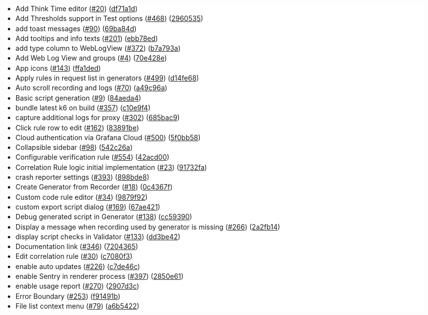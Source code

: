 * Add Think Time editor ([#20](https://github.com/grafana/k6-studio/issues/20)) ([df71a1d](https://github.com/grafana/k6-studio/commit/df71a1d7400e46d0069349dc39b5c4719767bbc3))
* Add Thresholds support in Test options ([#468](https://github.com/grafana/k6-studio/issues/468)) ([2960535](https://github.com/grafana/k6-studio/commit/2960535c3a52ec4fe462071f91eee5aa86a46880))
* add toast messages ([#90](https://github.com/grafana/k6-studio/issues/90)) ([69ba84d](https://github.com/grafana/k6-studio/commit/69ba84db79e559f3562aa1c732fbe421638bfb15))
* Add tooltips and info texts ([#201](https://github.com/grafana/k6-studio/issues/201)) ([ebb78ed](https://github.com/grafana/k6-studio/commit/ebb78ed30b971087cc34722cfd07457b46c4dd60))
* add type column to WebLogView ([#372](https://github.com/grafana/k6-studio/issues/372)) ([b7a793a](https://github.com/grafana/k6-studio/commit/b7a793a025a627123d26a7fcd7eafabd0e87b65f))
* Add Web Log View and groups ([#4](https://github.com/grafana/k6-studio/issues/4)) ([70e428e](https://github.com/grafana/k6-studio/commit/70e428e6e301df89d3c2d02edf13091bcc65280d))
* App icons ([#143](https://github.com/grafana/k6-studio/issues/143)) ([ffa1ded](https://github.com/grafana/k6-studio/commit/ffa1ded9c5b43f0145c1ec6d5773239ce64375b9))
* Apply rules in request list in generators ([#499](https://github.com/grafana/k6-studio/issues/499)) ([d14fe68](https://github.com/grafana/k6-studio/commit/d14fe686a7c3bc5c8a4377969c1b876079eee2b4))
* Auto scroll recording and logs ([#70](https://github.com/grafana/k6-studio/issues/70)) ([a49c96a](https://github.com/grafana/k6-studio/commit/a49c96ad52c2fc8d0a5e421a08b97bc42012ba3b))
* Basic script generation ([#9](https://github.com/grafana/k6-studio/issues/9)) ([84aeda4](https://github.com/grafana/k6-studio/commit/84aeda450a7717903e460dfc80b085da0b445661))
* bundle latest k6 on build ([#357](https://github.com/grafana/k6-studio/issues/357)) ([c10e9f4](https://github.com/grafana/k6-studio/commit/c10e9f4fd42e344c9833aa831912930bb8b68596))
* capture additional logs for proxy ([#302](https://github.com/grafana/k6-studio/issues/302)) ([685bac9](https://github.com/grafana/k6-studio/commit/685bac9cbb2c3968a55f1fab45372169c5b2779e))
* Click rule row to edit ([#162](https://github.com/grafana/k6-studio/issues/162)) ([83891be](https://github.com/grafana/k6-studio/commit/83891bee6a9977d8e03dea993cc27aa642ede6e9))
* Cloud authentication via Grafana Cloud ([#500](https://github.com/grafana/k6-studio/issues/500)) ([5f0bb58](https://github.com/grafana/k6-studio/commit/5f0bb58e8977624bad867714792dece85a803674))
* Collapsible sidebar ([#98](https://github.com/grafana/k6-studio/issues/98)) ([542c26a](https://github.com/grafana/k6-studio/commit/542c26a51fc22ed846933d2960a2523d5d90fc91))
* Configurable verification rule ([#554](https://github.com/grafana/k6-studio/issues/554)) ([42acd00](https://github.com/grafana/k6-studio/commit/42acd0036cb1aa796c77fe766c5652422b797459))
* Correlation Rule logic initial implementation ([#23](https://github.com/grafana/k6-studio/issues/23)) ([91732fa](https://github.com/grafana/k6-studio/commit/91732fa195d23e6bf43aff94c2e832320fa58b99))
* crash reporter settings ([#393](https://github.com/grafana/k6-studio/issues/393)) ([898bde8](https://github.com/grafana/k6-studio/commit/898bde88d184d452a020114324ddf2afd02bfede))
* Create Generator from Recorder ([#18](https://github.com/grafana/k6-studio/issues/18)) ([0c4367f](https://github.com/grafana/k6-studio/commit/0c4367fe01bc4cb5a941440efea7c6db0b5c45af))
* Custom code rule editor ([#34](https://github.com/grafana/k6-studio/issues/34)) ([9879f92](https://github.com/grafana/k6-studio/commit/9879f921c6a5e6a63a62a4cd3e91386c529d5caa))
* custom export script dialog ([#169](https://github.com/grafana/k6-studio/issues/169)) ([67ae421](https://github.com/grafana/k6-studio/commit/67ae421b58f1909a16a4ca5f8061c7602c53a399))
* Debug generated script in Generator ([#138](https://github.com/grafana/k6-studio/issues/138)) ([cc59390](https://github.com/grafana/k6-studio/commit/cc593900a5688275f88e157b636fe31dd29478ca))
* Display a message when recording used by generator is missing ([#266](https://github.com/grafana/k6-studio/issues/266)) ([2a2fb14](https://github.com/grafana/k6-studio/commit/2a2fb1432d3365e7677231f41063dafdb9aef481))
* display script checks in Validator ([#133](https://github.com/grafana/k6-studio/issues/133)) ([dd3be42](https://github.com/grafana/k6-studio/commit/dd3be42cd67c8a19cd1d0d6eb21b7773fd65c746))
* Documentation link ([#346](https://github.com/grafana/k6-studio/issues/346)) ([7204365](https://github.com/grafana/k6-studio/commit/720436506d1b7c9292c258c6993fba677fc7f376))
* Edit correlation rule ([#30](https://github.com/grafana/k6-studio/issues/30)) ([c7080f3](https://github.com/grafana/k6-studio/commit/c7080f367d042614327a34ee9ecbcb5ca163818c))
* enable auto updates ([#226](https://github.com/grafana/k6-studio/issues/226)) ([c7de46c](https://github.com/grafana/k6-studio/commit/c7de46c95162d7d290c315323dcb1a3e06669dbe))
* enable Sentry in renderer process ([#397](https://github.com/grafana/k6-studio/issues/397)) ([2850e61](https://github.com/grafana/k6-studio/commit/2850e61560c630e6e3d21a0d809fedb55b849838))
* enable usage report ([#270](https://github.com/grafana/k6-studio/issues/270)) ([2907d3c](https://github.com/grafana/k6-studio/commit/2907d3c1084dcc96832cdc7bf5a9aabc4f2c8fbb))
* Error Boundary ([#253](https://github.com/grafana/k6-studio/issues/253)) ([f91491b](https://github.com/grafana/k6-studio/commit/f91491bcef1ecdf85bae110b2fce5095334f15b4))
* File list context menu ([#79](https://github.com/grafana/k6-studio/issues/79)) ([a6b5422](https://github.com/grafana/k6-studio/commit/a6b54222880c47746da028a06fd206ee75f239a7))